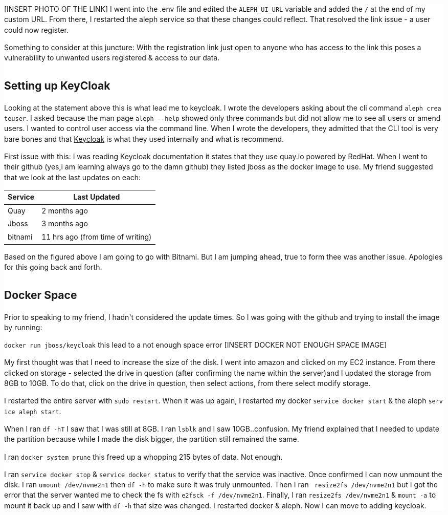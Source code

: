 [INSERT PHOTO OF THE LINK]
I went into the .env file and edited the `ALEPH_UI_URL` variable and added the `/` at the end of my custom URL. From there, I restarted the aleph service so that these changes could reflect.
That resolved the link issue - a user could now register. 

Something to consider at this juncture:
With the registration link just open to anyone who has access to the link this poses a vulnerability to unwanted users registered & access to our data. 

## Setting up KeyCloak 
Looking at the statement above this is what lead me to keycloak. I wrote the developers asking about the cli command `aleph createuser`. I asked because the man page `aleph --help` showed only three commands but did not allow me to see all users or amend users. I wanted to control user access via the command line. When I wrote the developers, they admitted that the CLI tool is very bare bones and that [Keycloak](https://www.keycloak.org/) is what they used internally and what is recommend. 

First issue with this: I was reading Keycloak documentation it states that they use quay.io powered by RedHat. When I went to their github (yes,i am learning always go to the damn github) they listed jboss as the docker image to use. My friend suggested that we look at the last updates on each:

| Service | Last Updated                      |
|---------|-----------------------------------|
| Quay | 2 months ago                      |
| Jboss   | 3 months ago                      |
| bitnami | 11 hrs ago (from time of writing) |


Based on the figured above I am going to go with Bitnami. But I am jumping ahead, true to form thee was another issue. Apologies for this going back and forth. 

## Docker Space

Prior to speaking to my friend, I hadn't considered the update times. So I was going with the github and trying to install the image by running:

`docker run jboss/keycloak` this lead to a not enough space error 
[INSERT DOCKER NOT ENOUGH SPACE IMAGE]

My first thought was that I need to increase the size of the disk. I went into amazon and clicked on my EC2 instance. From there clicked on storage - selected the drive in question (after confirming the name within the server)and I updated the storage from 8GB to 10GB. To do that, click on the drive in question, then select actions, from there select modify storage.

I restarted the entire server with `sudo restart`. When it was up again, I restarted my docker `service docker start` & the aleph `service aleph start`. 

When I ran `df -hT` I saw that I was still at 8GB. I ran `lsblk` and I saw 10GB..confusion. My friend explained that I needed to update the partition because while I made the disk bigger, the partition still remained the same. 

I ran `docker system prune` this freed up a whopping 215 bytes of data. Not enough. 

I ran `service docker stop` & `service docker status` to verify that the service was inactive. Once confirmed I can now unmount the disk. I ran `umount /dev/nvme2n1` then `df -h` to make sure it was truly unmounted. Then I ran ` resize2fs /dev/nvme2n1` but I got the error that the server wanted me to check the fs with `e2fsck -f /dev/nvme2n1`. Finally, I ran `resize2fs /dev/nvme2n1` & `mount -a` to mount it back up and I saw with `df -h` that size was changed. I restarted docker & aleph. Now I can move to adding keycloak. 
